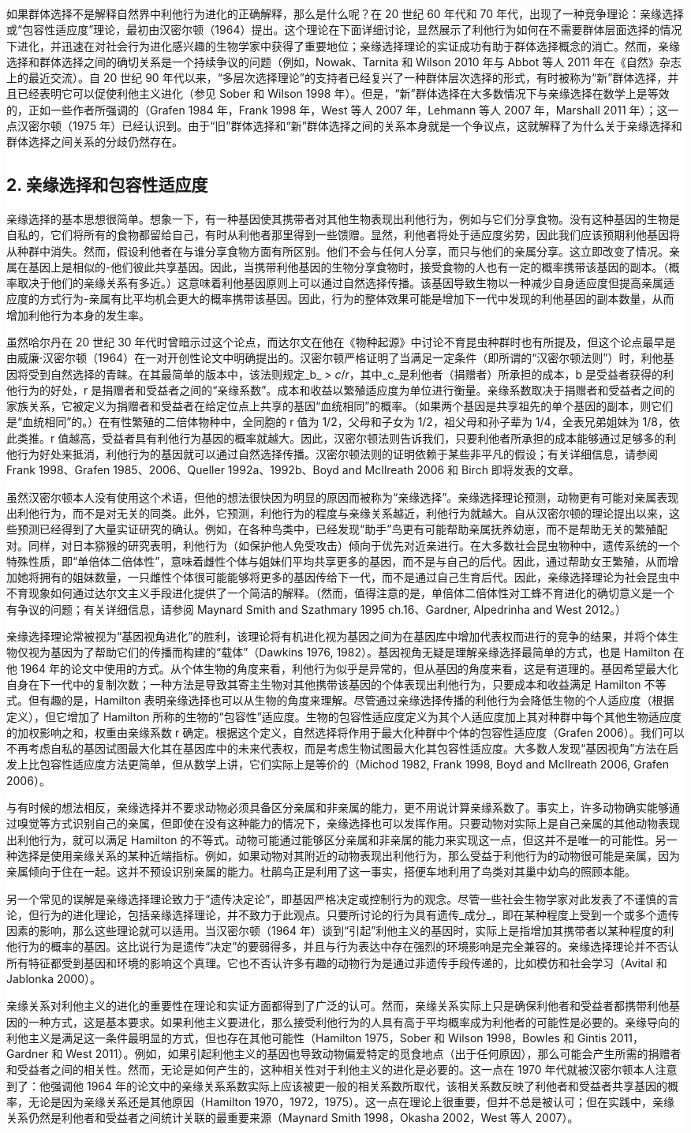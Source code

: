 如果群体选择不是解释自然界中利他行为进化的正确解释，那么是什么呢？在 20 世纪 60 年代和 70 年代，出现了一种竞争理论：亲缘选择或“包容性适应度”理论，最初由汉密尔顿（1964）提出。这个理论在下面详细讨论，显然展示了利他行为如何在不需要群体层面选择的情况下进化，并迅速在对社会行为进化感兴趣的生物学家中获得了重要地位；亲缘选择理论的实证成功有助于群体选择概念的消亡。然而，亲缘选择和群体选择之间的确切关系是一个持续争议的问题（例如，Nowak、Tarnita 和 Wilson 2010 年与 Abbot 等人 2011 年在《自然》杂志上的最近交流）。自 20 世纪 90 年代以来，“多层次选择理论”的支持者已经复兴了一种群体层次选择的形式，有时被称为“新”群体选择，并且已经表明它可以促使利他主义进化（参见 Sober 和 Wilson 1998 年）。但是，“新”群体选择在大多数情况下与亲缘选择在数学上是等效的，正如一些作者所强调的（Grafen 1984 年，Frank 1998 年，West 等人 2007 年，Lehmann 等人 2007 年，Marshall 2011 年）；这一点汉密尔顿（1975 年）已经认识到。由于“旧”群体选择和“新”群体选择之间的关系本身就是一个争议点，这就解释了为什么关于亲缘选择和群体选择之间关系的分歧仍然存在。

## 2. 亲缘选择和包容性适应度

亲缘选择的基本思想很简单。想象一下，有一种基因使其携带者对其他生物表现出利他行为，例如与它们分享食物。没有这种基因的生物是自私的，它们将所有的食物都留给自己，有时从利他者那里得到一些馈赠。显然，利他者将处于适应度劣势，因此我们应该预期利他基因将从种群中消失。然而，假设利他者在与谁分享食物方面有所区别。他们不会与任何人分享，而只与他们的亲属分享。这立即改变了情况。亲属在基因上是相似的-他们彼此共享基因。因此，当携带利他基因的生物分享食物时，接受食物的人也有一定的概率携带该基因的副本。（概率取决于他们的亲缘关系有多近。）这意味着利他基因原则上可以通过自然选择传播。该基因导致生物以一种减少自身适应度但提高亲属适应度的方式行为-亲属有比平均机会更大的概率携带该基因。因此，行为的整体效果可能是增加下一代中发现的利他基因的副本数量，从而增加利他行为本身的发生率。

虽然哈尔丹在 20 世纪 30 年代时曾暗示过这个论点，而达尔文在他在《物种起源》中讨论不育昆虫种群时也有所提及，但这个论点最早是由威廉·汉密尔顿（1964）在一对开创性论文中明确提出的。汉密尔顿严格证明了当满足一定条件（即所谓的“汉密尔顿法则”）时，利他基因将受到自然选择的青睐。在其最简单的版本中，该法则规定_b_ > _c_/_r_，其中_c_是利他者（捐赠者）所承担的成本，b 是受益者获得的利他行为的好处，r 是捐赠者和受益者之间的“亲缘系数”。成本和收益以繁殖适应度为单位进行衡量。亲缘系数取决于捐赠者和受益者之间的家族关系，它被定义为捐赠者和受益者在给定位点上共享的基因“血统相同”的概率。（如果两个基因是共享祖先的单个基因的副本，则它们是“血统相同”的。）在有性繁殖的二倍体物种中，全同胞的 r 值为 1/2，父母和子女为 1/2，祖父母和孙子辈为 1/4，全表兄弟姐妹为 1/8，依此类推。r 值越高，受益者具有利他行为基因的概率就越大。因此，汉密尔顿法则告诉我们，只要利他者所承担的成本能够通过足够多的利他行为好处来抵消，利他行为的基因就可以通过自然选择传播。汉密尔顿法则的证明依赖于某些非平凡的假设；有关详细信息，请参阅 Frank 1998、Grafen 1985、2006、Queller 1992a、1992b、Boyd and McIlreath 2006 和 Birch 即将发表的文章。

虽然汉密尔顿本人没有使用这个术语，但他的想法很快因为明显的原因而被称为“亲缘选择”。亲缘选择理论预测，动物更有可能对亲属表现出利他行为，而不是对无关的同类。此外，它预测，利他行为的程度与亲缘关系越近，利他行为就越大。自从汉密尔顿的理论提出以来，这些预测已经得到了大量实证研究的确认。例如，在各种鸟类中，已经发现“助手”鸟更有可能帮助亲属抚养幼崽，而不是帮助无关的繁殖配对。同样，对日本猕猴的研究表明，利他行为（如保护他人免受攻击）倾向于优先对近亲进行。在大多数社会昆虫物种中，遗传系统的一个特殊性质，即“单倍体二倍体性”，意味着雌性个体与姐妹们平均共享更多的基因，而不是与自己的后代。因此，通过帮助女王繁殖，从而增加她将拥有的姐妹数量，一只雌性个体很可能能够将更多的基因传给下一代，而不是通过自己生育后代。因此，亲缘选择理论为社会昆虫中不育现象如何通过达尔文主义手段进化提供了一个简洁的解释。（然而，值得注意的是，单倍体二倍体性对工蜂不育进化的确切意义是一个有争议的问题；有关详细信息，请参阅 Maynard Smith and Szathmary 1995 ch.16、Gardner, Alpedrinha and West 2012。）

亲缘选择理论常被视为“基因视角进化”的胜利，该理论将有机进化视为基因之间为在基因库中增加代表权而进行的竞争的结果，并将个体生物仅视为基因为了帮助它们的传播而构建的“载体”（Dawkins 1976, 1982）。基因视角无疑是理解亲缘选择最简单的方式，也是 Hamilton 在他 1964 年的论文中使用的方式。从个体生物的角度来看，利他行为似乎是异常的，但从基因的角度来看，这是有道理的。基因希望最大化自身在下一代中的复制次数；一种方法是导致其寄主生物对其他携带该基因的个体表现出利他行为，只要成本和收益满足 Hamilton 不等式。但有趣的是，Hamilton 表明亲缘选择也可以从生物的角度来理解。尽管通过亲缘选择传播的利他行为会降低生物的个人适应度（根据定义），但它增加了 Hamilton 所称的生物的“包容性”适应度。生物的包容性适应度定义为其个人适应度加上其对种群中每个其他生物适应度的加权影响之和，权重由亲缘系数 r 确定。根据这个定义，自然选择将作用于最大化种群中个体的包容性适应度（Grafen 2006）。我们可以不再考虑自私的基因试图最大化其在基因库中的未来代表权，而是考虑生物试图最大化其包容性适应度。大多数人发现“基因视角”方法在启发上比包容性适应度方法更简单，但从数学上讲，它们实际上是等价的（Michod 1982, Frank 1998, Boyd and McIlreath 2006, Grafen 2006）。

与有时候的想法相反，亲缘选择并不要求动物必须具备区分亲属和非亲属的能力，更不用说计算亲缘系数了。事实上，许多动物确实能够通过嗅觉等方式识别自己的亲属，但即使在没有这种能力的情况下，亲缘选择也可以发挥作用。只要动物对实际上是自己亲属的其他动物表现出利他行为，就可以满足 Hamilton 的不等式。动物可能通过能够区分亲属和非亲属的能力来实现这一点，但这并不是唯一的可能性。另一种选择是使用亲缘关系的某种近端指标。例如，如果动物对其附近的动物表现出利他行为，那么受益于利他行为的动物很可能是亲属，因为亲属倾向于住在一起。这并不预设识别亲属的能力。杜鹃鸟正是利用了这一事实，搭便车地利用了鸟类对其巢中幼鸟的照顾本能。

另一个常见的误解是亲缘选择理论致力于“遗传决定论”，即基因严格决定或控制行为的观念。尽管一些社会生物学家对此发表了不谨慎的言论，但行为的进化理论，包括亲缘选择理论，并不致力于此观点。只要所讨论的行为具有遗传_成分_，即在某种程度上受到一个或多个遗传因素的影响，那么这些理论就可以适用。当汉密尔顿（1964 年）谈到“引起”利他主义的基因时，实际上是指增加其携带者以某种程度的利他行为的概率的基因。这比说行为是遗传“决定”的要弱得多，并且与行为表达中存在强烈的环境影响是完全兼容的。亲缘选择理论并不否认所有特征都受到基因和环境的影响这个真理。它也不否认许多有趣的动物行为是通过非遗传手段传递的，比如模仿和社会学习（Avital 和 Jablonka 2000）。

亲缘关系对利他主义的进化的重要性在理论和实证方面都得到了广泛的认可。然而，亲缘关系实际上只是确保利他者和受益者都携带利他基因的一种方式，这是基本要求。如果利他主义要进化，那么接受利他行为的人具有高于平均概率成为利他者的可能性是必要的。亲缘导向的利他主义是满足这一条件最明显的方式，但也存在其他可能性（Hamilton 1975，Sober 和 Wilson 1998，Bowles 和 Gintis 2011，Gardner 和 West 2011）。例如，如果引起利他主义的基因也导致动物偏爱特定的觅食地点（出于任何原因），那么可能会产生所需的捐赠者和受益者之间的相关性。然而，无论是如何产生的，这种相关性对于利他主义的进化是必要的。这一点在 1970 年代就被汉密尔顿本人注意到了：他强调他 1964 年的论文中的亲缘关系系数实际上应该被更一般的相关系数所取代，该相关系数反映了利他者和受益者共享基因的概率，无论是因为亲缘关系还是其他原因（Hamilton 1970，1972，1975）。这一点在理论上很重要，但并不总是被认可；但在实践中，亲缘关系仍然是利他者和受益者之间统计关联的最重要来源（Maynard Smith 1998，Okasha 2002，West 等人 2007）。
